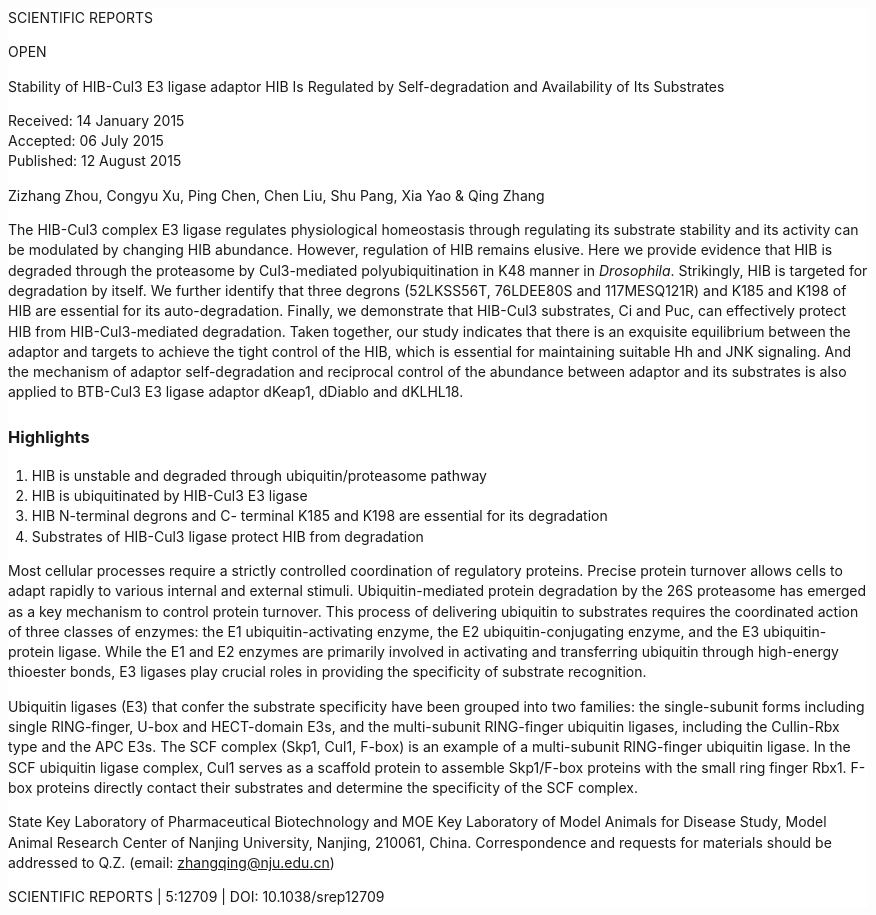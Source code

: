 
SCIENTIFIC REPORTS

OPEN

Stability of HIB-Cul3 E3 ligase adaptor HIB Is Regulated by Self-degradation and Availability of Its Substrates

Received: 14 January 2015  
Accepted: 06 July 2015  
Published: 12 August 2015  

Zizhang Zhou, Congyu Xu, Ping Chen, Chen Liu, Shu Pang, Xia Yao & Qing Zhang

The HIB-Cul3 complex E3 ligase regulates physiological homeostasis through regulating its substrate stability and its activity can be modulated by changing HIB abundance. However, regulation of HIB remains elusive. Here we provide evidence that HIB is degraded through the proteasome by Cul3-mediated polyubiquitination in K48 manner in *Drosophila*. Strikingly, HIB is targeted for degradation by itself. We further identify that three degrons (52LKSS56T, 76LDEE80S and 117MESQ121R) and K185 and K198 of HIB are essential for its auto-degradation. Finally, we demonstrate that HIB-Cul3 substrates, Ci and Puc, can effectively protect HIB from HIB-Cul3-mediated degradation. Taken together, our study indicates that there is an exquisite equilibrium between the adaptor and targets to achieve the tight control of the HIB, which is essential for maintaining suitable Hh and JNK signaling. And the mechanism of adaptor self-degradation and reciprocal control of the abundance between adaptor and its substrates is also applied to BTB-Cul3 E3 ligase adaptor dKeap1, dDiablo and dKLHL18.

### Highlights

1. HIB is unstable and degraded through ubiquitin/proteasome pathway
2. HIB is ubiquitinated by HIB-Cul3 E3 ligase
3. HIB N-terminal degrons and C- terminal K185 and K198 are essential for its degradation
4. Substrates of HIB-Cul3 ligase protect HIB from degradation

Most cellular processes require a strictly controlled coordination of regulatory proteins. Precise protein turnover allows cells to adapt rapidly to various internal and external stimuli. Ubiquitin-mediated protein degradation by the 26S proteasome has emerged as a key mechanism to control protein turnover. This process of delivering ubiquitin to substrates requires the coordinated action of three classes of enzymes: the E1 ubiquitin-activating enzyme, the E2 ubiquitin-conjugating enzyme, and the E3 ubiquitin-protein ligase. While the E1 and E2 enzymes are primarily involved in activating and transferring ubiquitin through high-energy thioester bonds, E3 ligases play crucial roles in providing the specificity of substrate recognition.

Ubiquitin ligases (E3) that confer the substrate specificity have been grouped into two families: the single-subunit forms including single RING-finger, U-box and HECT-domain E3s, and the multi-subunit RING-finger ubiquitin ligases, including the Cullin-Rbx type and the APC E3s. The SCF complex (Skp1, Cul1, F-box) is an example of a multi-subunit RING-finger ubiquitin ligase. In the SCF ubiquitin ligase complex, Cul1 serves as a scaffold protein to assemble Skp1/F-box proteins with the small ring finger Rbx1. F-box proteins directly contact their substrates and determine the specificity of the SCF complex.

State Key Laboratory of Pharmaceutical Biotechnology and MOE Key Laboratory of Model Animals for Disease Study, Model Animal Research Center of Nanjing University, Nanjing, 210061, China. Correspondence and requests for materials should be addressed to Q.Z. (email: zhangqing@nju.edu.cn)

SCIENTIFIC REPORTS | 5:12709 | DOI: 10.1038/srep12709
